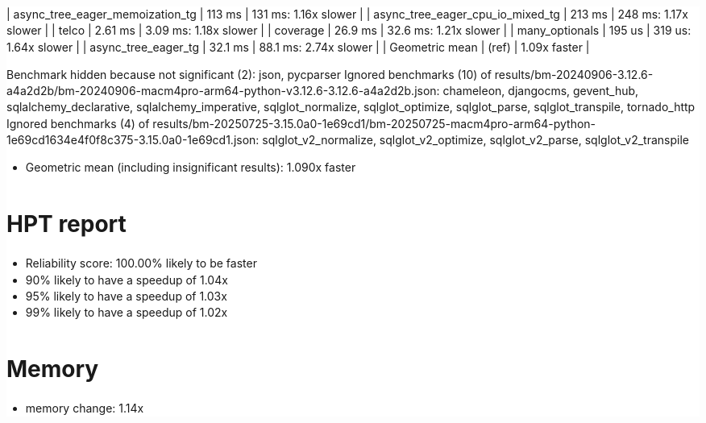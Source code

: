 | async_tree_eager_memoization_tg  | 113 ms                                                   | 131 ms: 1.16x slower                                                    |
| async_tree_eager_cpu_io_mixed_tg | 213 ms                                                   | 248 ms: 1.17x slower                                                    |
| telco                            | 2.61 ms                                                  | 3.09 ms: 1.18x slower                                                   |
| coverage                         | 26.9 ms                                                  | 32.6 ms: 1.21x slower                                                   |
| many_optionals                   | 195 us                                                   | 319 us: 1.64x slower                                                    |
| async_tree_eager_tg              | 32.1 ms                                                  | 88.1 ms: 2.74x slower                                                   |
| Geometric mean                   | (ref)                                                    | 1.09x faster                                                            |

Benchmark hidden because not significant (2): json, pycparser
Ignored benchmarks (10) of results/bm-20240906-3.12.6-a4a2d2b/bm-20240906-macm4pro-arm64-python-v3.12.6-3.12.6-a4a2d2b.json: chameleon, djangocms, gevent_hub, sqlalchemy_declarative, sqlalchemy_imperative, sqlglot_normalize, sqlglot_optimize, sqlglot_parse, sqlglot_transpile, tornado_http
Ignored benchmarks (4) of results/bm-20250725-3.15.0a0-1e69cd1/bm-20250725-macm4pro-arm64-python-1e69cd1634e4f0f8c375-3.15.0a0-1e69cd1.json: sqlglot_v2_normalize, sqlglot_v2_optimize, sqlglot_v2_parse, sqlglot_v2_transpile

- Geometric mean (including insignificant results): 1.090x faster

# HPT report

- Reliability score: 100.00% likely to be faster
- 90% likely to have a speedup of 1.04x
- 95% likely to have a speedup of 1.03x
- 99% likely to have a speedup of 1.02x

# Memory
- memory change: 1.14x